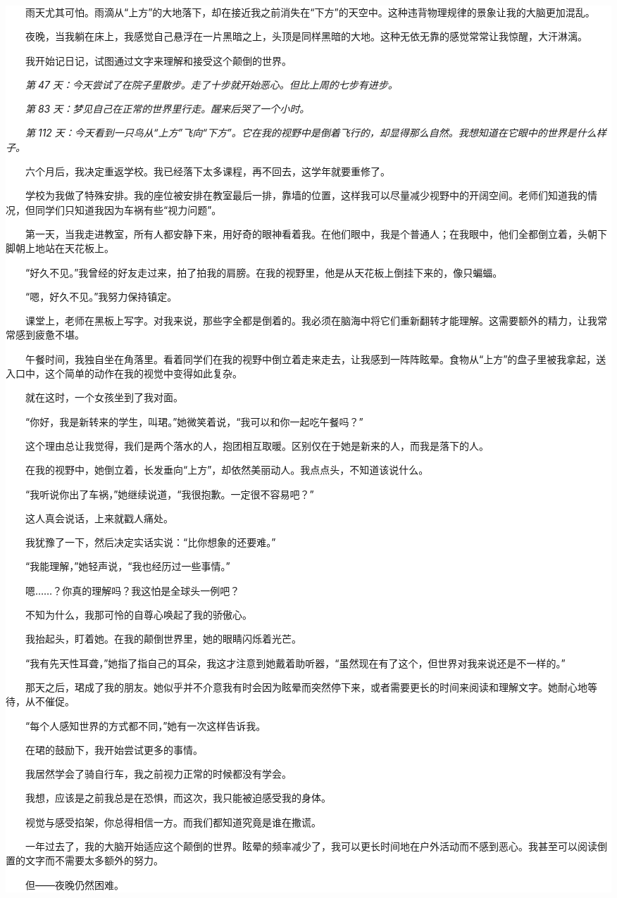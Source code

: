 　　雨天尤其可怕。雨滴从“上方”的大地落下，却在接近我之前消失在“下方”的天空中。这种违背物理规律的景象让我的大脑更加混乱。

　　夜晚，当我躺在床上，我感觉自己悬浮在一片黑暗之上，头顶是同样黑暗的大地。这种无依无靠的感觉常常让我惊醒，大汗淋漓。

　　我开始记日记，试图通过文字来理解和接受这个颠倒的世界。

　　*第 47 天：今天尝试了在院子里散步。走了十步就开始恶心。但比上周的七步有进步。*

　　*第 83 天：梦见自己在正常的世界里行走。醒来后哭了一个小时。*

　　*第 112 天：今天看到一只鸟从“上方”飞向“下方”。它在我的视野中是倒着飞行的，却显得那么自然。我想知道在它眼中的世界是什么样子。*

　　六个月后，我决定重返学校。我已经落下太多课程，再不回去，这学年就要重修了。

　　学校为我做了特殊安排。我的座位被安排在教室最后一排，靠墙的位置，这样我可以尽量减少视野中的开阔空间。老师们知道我的情况，但同学们只知道我因为车祸有些“视力问题”。

　　第一天，当我走进教室，所有人都安静下来，用好奇的眼神看着我。在他们眼中，我是个普通人；在我眼中，他们全都倒立着，头朝下脚朝上地站在天花板上。

　　“好久不见。”我曾经的好友走过来，拍了拍我的肩膀。在我的视野里，他是从天花板上倒挂下来的，像只蝙蝠。

　　“嗯，好久不见。”我努力保持镇定。

　　课堂上，老师在黑板上写字。对我来说，那些字全都是倒着的。我必须在脑海中将它们重新翻转才能理解。这需要额外的精力，让我常常感到疲惫不堪。

　　午餐时间，我独自坐在角落里。看着同学们在我的视野中倒立着走来走去，让我感到一阵阵眩晕。食物从“上方”的盘子里被我拿起，送入口中，这个简单的动作在我的视觉中变得如此复杂。

　　就在这时，一个女孩坐到了我对面。

　　“你好，我是新转来的学生，叫珺。”她微笑着说，“我可以和你一起吃午餐吗？”

　　这个理由总让我觉得，我们是两个落水的人，抱团相互取暖。区别仅在于她是新来的人，而我是落下的人。

　　在我的视野中，她倒立着，长发垂向“上方”，却依然美丽动人。我点点头，不知道该说什么。

　　“我听说你出了车祸，”她继续说道，“我很抱歉。一定很不容易吧？”

　　这人真会说话，上来就戳人痛处。

　　我犹豫了一下，然后决定实话实说：“比你想象的还要难。”

　　“我能理解，”她轻声说，“我也经历过一些事情。”

　　嗯……？你真的理解吗？我这怕是全球头一例吧？

　　不知为什么，我那可怜的自尊心唤起了我的骄傲心。

　　我抬起头，盯着她。在我的颠倒世界里，她的眼睛闪烁着光芒。

　　“我有先天性耳聋，”她指了指自己的耳朵，我这才注意到她戴着助听器，“虽然现在有了这个，但世界对我来说还是不一样的。”

　　那天之后，珺成了我的朋友。她似乎并不介意我有时会因为眩晕而突然停下来，或者需要更长的时间来阅读和理解文字。她耐心地等待，从不催促。

　　“每个人感知世界的方式都不同，”她有一次这样告诉我。

　　在珺的鼓励下，我开始尝试更多的事情。

　　我居然学会了骑自行车，我之前视力正常的时候都没有学会。

　　我想，应该是之前我总是在恐惧，而这次，我只能被迫感受我的身体。

　　视觉与感受掐架，你总得相信一方。而我们都知道究竟是谁在撒谎。

　　一年过去了，我的大脑开始适应这个颠倒的世界。眩晕的频率减少了，我可以更长时间地在户外活动而不感到恶心。我甚至可以阅读倒置的文字而不需要太多额外的努力。

　　但——夜晚仍然困难。
